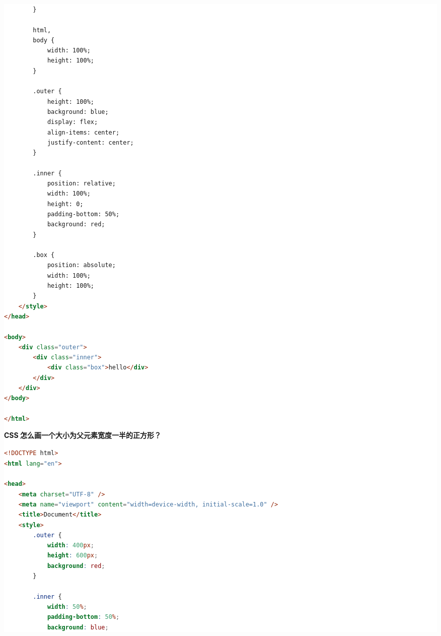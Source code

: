```html
        }

        html,
        body {
            width: 100%;
            height: 100%;
        }

        .outer {
            height: 100%;
            background: blue;
            display: flex;
            align-items: center;
            justify-content: center;
        }

        .inner {
            position: relative;
            width: 100%;
            height: 0;
            padding-bottom: 50%;
            background: red;
        }

        .box {
            position: absolute;
            width: 100%;
            height: 100%;
        }
    </style>
</head>

<body>
    <div class="outer">
        <div class="inner">
            <div class="box">hello</div>
        </div>
    </div>
</body>

</html>

```

**CSS 怎么画一个大小为父元素宽度一半的正方形？**
```html
<!DOCTYPE html>
<html lang="en">

<head>
    <meta charset="UTF-8" />
    <meta name="viewport" content="width=device-width, initial-scale=1.0" />
    <title>Document</title>
    <style>
        .outer {
            width: 400px;
            height: 600px;
            background: red;
        }

        .inner {
            width: 50%;
            padding-bottom: 50%;
            background: blue;
```
